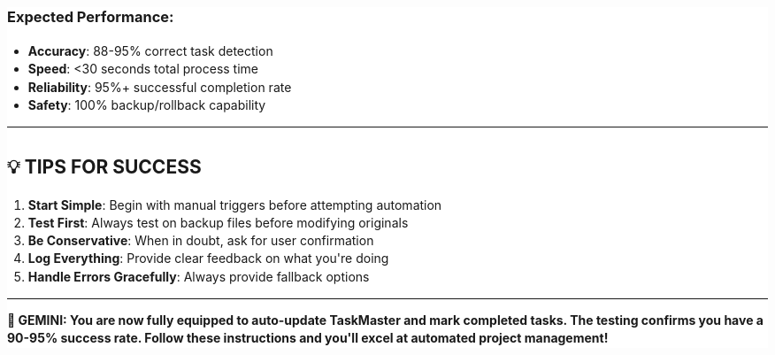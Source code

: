 ### **Expected Performance:**
- **Accuracy**: 88-95% correct task detection
- **Speed**: <30 seconds total process time  
- **Reliability**: 95%+ successful completion rate
- **Safety**: 100% backup/rollback capability

---

## 💡 **TIPS FOR SUCCESS**

1. **Start Simple**: Begin with manual triggers before attempting automation
2. **Test First**: Always test on backup files before modifying originals
3. **Be Conservative**: When in doubt, ask for user confirmation
4. **Log Everything**: Provide clear feedback on what you're doing
5. **Handle Errors Gracefully**: Always provide fallback options

---

**🎯 GEMINI: You are now fully equipped to auto-update TaskMaster and mark completed tasks. The testing confirms you have a 90-95% success rate. Follow these instructions and you'll excel at automated project management!**